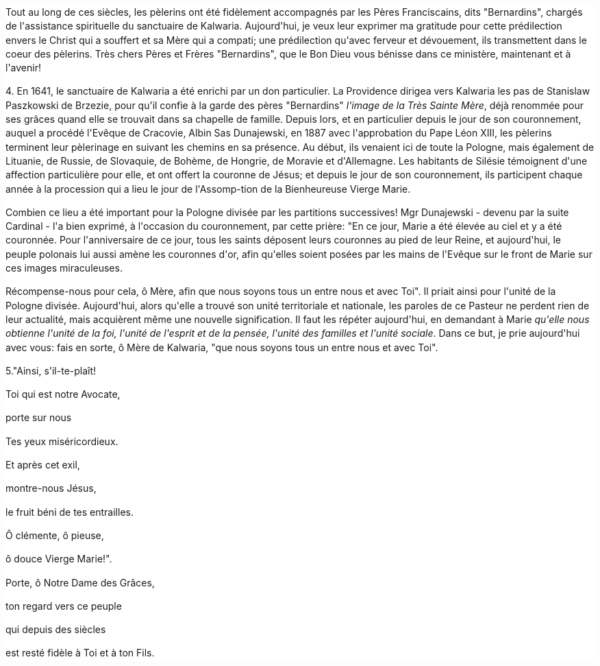 Tout au long de ces siècles, les pèlerins ont été fidèlement accompagnés par les Pères Franciscains, dits "Bernardins", chargés de l'assistance spirituelle du sanctuaire de Kalwaria. Aujourd'hui, je veux leur exprimer ma gratitude pour cette prédilection envers le Christ qui a souffert et sa Mère qui a compati; une prédilection qu'avec ferveur et dévouement, ils transmettent dans le coeur des pèlerins. Très chers Pères et Frères "Bernardins", que le Bon Dieu vous bénisse dans ce ministère, maintenant et à l'avenir!

4\. En 1641, le sanctuaire de Kalwaria a été enrichi par un don particulier. La Providence dirigea vers Kalwaria les pas de Stanislaw Paszkowski de Brzezie, pour qu'il confie à la garde des pères "Bernardins" *l'image de la Très Sainte Mère*, déjà renommée pour ses grâces quand elle se trouvait dans sa chapelle de famille. Depuis lors, et en particulier depuis le jour de son couronnement, auquel a procédé l'Evêque de Cracovie, Albin Sas Dunajewski, en 1887 avec l'approbation du Pape Léon XIII, les pèlerins terminent leur pèlerinage en suivant les chemins en sa présence. Au début, ils venaient ici de toute la Pologne, mais également de Lituanie, de Russie, de Slovaquie, de Bohème, de Hongrie, de Moravie et d'Allemagne. Les habitants de Silésie témoignent d'une affection particulière pour elle, et ont offert la couronne de Jésus; et depuis le jour de son couronnement, ils participent chaque année à la procession qui a lieu le jour de l'Assomp-tion de la Bienheureuse Vierge Marie.

Combien ce lieu a été important pour la Pologne divisée par les partitions successives! Mgr Dunajewski - devenu par la suite Cardinal - l'a bien exprimé, à l'occasion du couronnement, par cette prière: "En ce jour, Marie a été élevée au ciel et y a été couronnée. Pour l'anniversaire de ce jour, tous les saints déposent leurs couronnes au pied de leur Reine, et aujourd'hui, le peuple polonais lui aussi amène les couronnes d'or, afin qu'elles soient posées par les mains de l'Evêque sur le front de Marie sur ces images miraculeuses.

Récompense-nous pour cela, ô Mère, afin que nous soyons tous un entre nous et avec Toi". Il priait ainsi pour l'unité de la Pologne divisée. Aujourd'hui, alors qu'elle a trouvé son unité territoriale et nationale, les paroles de ce Pasteur ne perdent rien de leur actualité, mais acquièrent même une nouvelle signification. Il faut les répéter aujourd'hui, en demandant à Marie *qu'elle nous obtienne l'unité de la foi, l'unité de l'esprit et de la pensée, l'unité des familles et l'unité sociale*. Dans ce but, je prie aujourd'hui avec vous: fais en sorte, ô Mère de Kalwaria, "que nous soyons tous un entre nous et avec Toi".

5."Ainsi, s'il-te-plaît!

Toi qui est notre Avocate,

porte sur nous

Tes yeux miséricordieux.

Et après cet exil,

montre-nous Jésus,

le fruit béni de tes entrailles.

Ô clémente, ô pieuse,

ô douce Vierge Marie!".

Porte, ô Notre Dame des Grâces,

ton regard vers ce peuple

qui depuis des siècles

est resté fidèle à Toi et à ton Fils.
